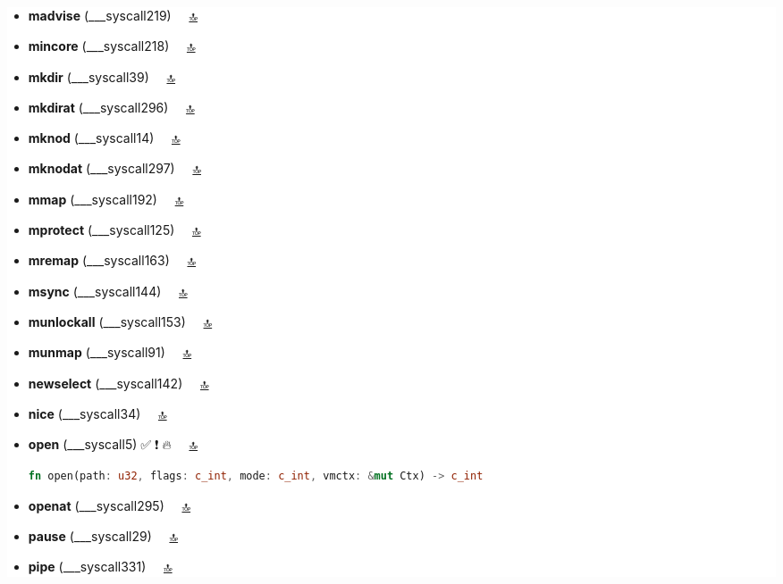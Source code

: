 - **madvise** (\_\_\_syscall219) &nbsp;&nbsp;&nbsp;&nbsp;[:top:](#host-apis)
  ```rust

  ```
- **mincore** (\_\_\_syscall218) &nbsp;&nbsp;&nbsp;&nbsp;[:top:](#host-apis)
  ```rust

  ```
- **mkdir** (\_\_\_syscall39) &nbsp;&nbsp;&nbsp;&nbsp;[:top:](#host-apis)
  ```rust

  ```
- **mkdirat** (\_\_\_syscall296) &nbsp;&nbsp;&nbsp;&nbsp;[:top:](#host-apis)
  ```rust

  ```
- **mknod** (\_\_\_syscall14) &nbsp;&nbsp;&nbsp;&nbsp;[:top:](#host-apis)
  ```rust

  ```
- **mknodat** (\_\_\_syscall297) &nbsp;&nbsp;&nbsp;&nbsp;[:top:](#host-apis)
  ```rust

  ```
- **mmap** (\_\_\_syscall192) &nbsp;&nbsp;&nbsp;&nbsp;[:top:](#host-apis)
  ```rust

  ```
- **mprotect** (\_\_\_syscall125) &nbsp;&nbsp;&nbsp;&nbsp;[:top:](#host-apis)
  ```rust

  ```
- **mremap** (\_\_\_syscall163) &nbsp;&nbsp;&nbsp;&nbsp;[:top:](#host-apis)
  ```rust

  ```
- **msync** (\_\_\_syscall144) &nbsp;&nbsp;&nbsp;&nbsp;[:top:](#host-apis)
  ```rust

  ```
- **munlockall** (\_\_\_syscall153) &nbsp;&nbsp;&nbsp;&nbsp;[:top:](#host-apis)
  ```rust

  ```
- **munmap** (\_\_\_syscall91) &nbsp;&nbsp;&nbsp;&nbsp;[:top:](#host-apis)
  ```rust

  ```
- **newselect** (\_\_\_syscall142) &nbsp;&nbsp;&nbsp;&nbsp;[:top:](#host-apis)
  ```rust

  ```
- **nice** (\_\_\_syscall34) &nbsp;&nbsp;&nbsp;&nbsp;[:top:](#host-apis)
  ```rust

  ```
- **open** (\_\_\_syscall5) ✅ ❗️ 🔥 &nbsp;&nbsp;&nbsp;&nbsp;[:top:](#host-apis)
  ```rust
  fn open(path: u32, flags: c_int, mode: c_int, vmctx: &mut Ctx) -> c_int
  ```
- **openat** (\_\_\_syscall295) &nbsp;&nbsp;&nbsp;&nbsp;[:top:](#host-apis)
  ```rust

  ```
- **pause** (\_\_\_syscall29) &nbsp;&nbsp;&nbsp;&nbsp;[:top:](#host-apis)
  ```rust

  ```
- **pipe** (\_\_\_syscall331) &nbsp;&nbsp;&nbsp;&nbsp;[:top:](#host-apis)
  ```rust

  ```